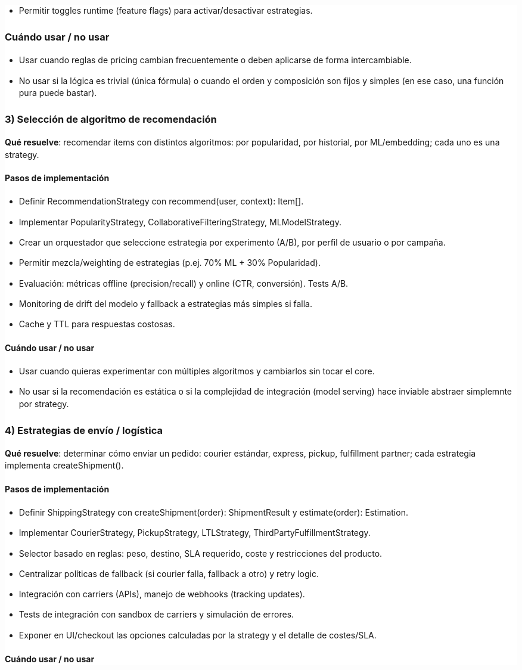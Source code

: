 - Permitir toggles runtime (feature flags) para activar/desactivar estrategias.

### Cuándo usar / no usar

- Usar cuando reglas de pricing cambian frecuentemente o deben aplicarse de forma intercambiable.

- No usar si la lógica es trivial (única fórmula) o cuando el orden y composición son fijos y simples (en ese caso, una función pura puede bastar).

### 3) Selección de algoritmo de recomendación

**Qué resuelve**: recomendar items con distintos algoritmos: por popularidad, por historial, por ML/embedding; cada uno es una strategy.

#### Pasos de implementación

- Definir RecommendationStrategy con recommend(user, context): Item[].

- Implementar PopularityStrategy, CollaborativeFilteringStrategy, MLModelStrategy.

- Crear un orquestador que seleccione estrategia por experimento (A/B), por perfil de usuario o por campaña.

- Permitir mezcla/weighting de estrategias (p.ej. 70% ML + 30% Popularidad).

- Evaluación: métricas offline (precision/recall) y online (CTR, conversión). Tests A/B.

- Monitoring de drift del modelo y fallback a estrategias más simples si falla.

- Cache y TTL para respuestas costosas.

#### Cuándo usar / no usar

- Usar cuando quieras experimentar con múltiples algoritmos y cambiarlos sin tocar el core.

- No usar si la recomendación es estática o si la complejidad de integración (model serving) hace inviable abstraer simplemnte por strategy.

### 4) Estrategias de envío / logística

**Qué resuelve**: determinar cómo enviar un pedido: courier estándar, express, pickup, fulfillment partner; cada estrategia implementa createShipment().

#### Pasos de implementación

- Definir ShippingStrategy con createShipment(order): ShipmentResult y estimate(order): Estimation.

- Implementar CourierStrategy, PickupStrategy, LTLStrategy, ThirdPartyFulfillmentStrategy.

- Selector basado en reglas: peso, destino, SLA requerido, coste y restricciones del producto.

- Centralizar políticas de fallback (si courier falla, fallback a otro) y retry logic.

- Integración con carriers (APIs), manejo de webhooks (tracking updates).

- Tests de integración con sandbox de carriers y simulación de errores.

- Exponer en UI/checkout las opciones calculadas por la strategy y el detalle de costes/SLA.

#### Cuándo usar / no usar
